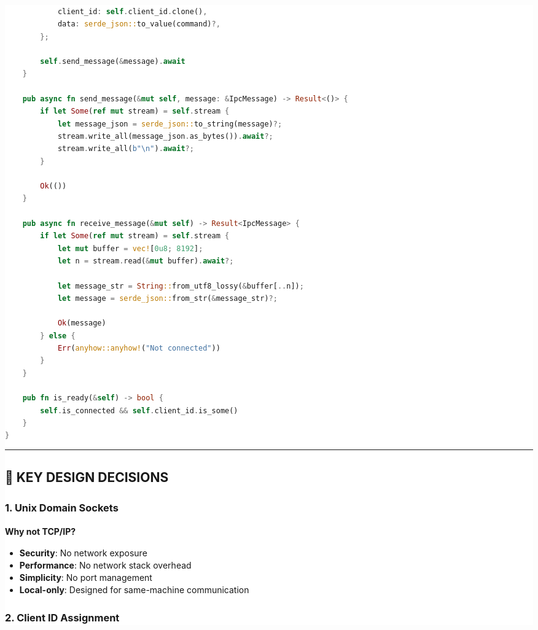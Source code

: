 ```rust
            client_id: self.client_id.clone(),
            data: serde_json::to_value(command)?,
        };
        
        self.send_message(&message).await
    }
    
    pub async fn send_message(&mut self, message: &IpcMessage) -> Result<()> {
        if let Some(ref mut stream) = self.stream {
            let message_json = serde_json::to_string(message)?;
            stream.write_all(message_json.as_bytes()).await?;
            stream.write_all(b"\n").await?;
        }
        
        Ok(())
    }
    
    pub async fn receive_message(&mut self) -> Result<IpcMessage> {
        if let Some(ref mut stream) = self.stream {
            let mut buffer = vec![0u8; 8192];
            let n = stream.read(&mut buffer).await?;
            
            let message_str = String::from_utf8_lossy(&buffer[..n]);
            let message = serde_json::from_str(&message_str)?;
            
            Ok(message)
        } else {
            Err(anyhow::anyhow!("Not connected"))
        }
    }
    
    pub fn is_ready(&self) -> bool {
        self.is_connected && self.client_id.is_some()
    }
}
```

---

## 🎯 KEY DESIGN DECISIONS

### 1. Unix Domain Sockets

**Why not TCP/IP?**
- **Security**: No network exposure
- **Performance**: No network stack overhead
- **Simplicity**: No port management
- **Local-only**: Designed for same-machine communication

### 2. Client ID Assignment

